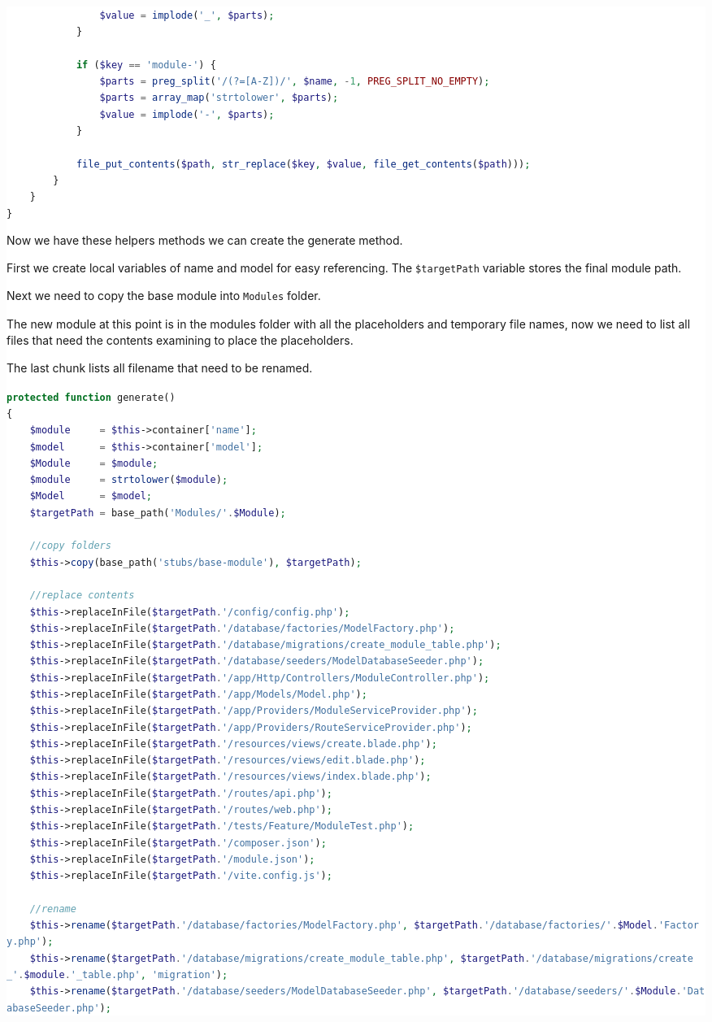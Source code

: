 ```php
                $value = implode('_', $parts);
            }

            if ($key == 'module-') {
                $parts = preg_split('/(?=[A-Z])/', $name, -1, PREG_SPLIT_NO_EMPTY);
                $parts = array_map('strtolower', $parts);
                $value = implode('-', $parts);
            }

            file_put_contents($path, str_replace($key, $value, file_get_contents($path)));
        }
    }
}
```

Now we have these helpers methods we can create the generate method.

First we create local variables of name and model for easy referencing. The `$targetPath` variable stores the final module path.

Next we need to copy the base module into `Modules` folder.

The new module at this point is in the modules folder with all the placeholders and temporary file names, now we need to list all files that need the contents examining to place the placeholders.

The last chunk lists all filename that need to be renamed.

```php
protected function generate()
{
    $module     = $this->container['name'];
    $model      = $this->container['model'];
    $Module     = $module;
    $module     = strtolower($module);
    $Model      = $model;
    $targetPath = base_path('Modules/'.$Module);

    //copy folders
    $this->copy(base_path('stubs/base-module'), $targetPath);

    //replace contents
    $this->replaceInFile($targetPath.'/config/config.php');
    $this->replaceInFile($targetPath.'/database/factories/ModelFactory.php');
    $this->replaceInFile($targetPath.'/database/migrations/create_module_table.php');
    $this->replaceInFile($targetPath.'/database/seeders/ModelDatabaseSeeder.php');
    $this->replaceInFile($targetPath.'/app/Http/Controllers/ModuleController.php');
    $this->replaceInFile($targetPath.'/app/Models/Model.php');
    $this->replaceInFile($targetPath.'/app/Providers/ModuleServiceProvider.php');
    $this->replaceInFile($targetPath.'/app/Providers/RouteServiceProvider.php');
    $this->replaceInFile($targetPath.'/resources/views/create.blade.php');
    $this->replaceInFile($targetPath.'/resources/views/edit.blade.php');
    $this->replaceInFile($targetPath.'/resources/views/index.blade.php');
    $this->replaceInFile($targetPath.'/routes/api.php');
    $this->replaceInFile($targetPath.'/routes/web.php');
    $this->replaceInFile($targetPath.'/tests/Feature/ModuleTest.php');
    $this->replaceInFile($targetPath.'/composer.json');
    $this->replaceInFile($targetPath.'/module.json');
    $this->replaceInFile($targetPath.'/vite.config.js');

    //rename
    $this->rename($targetPath.'/database/factories/ModelFactory.php', $targetPath.'/database/factories/'.$Model.'Factory.php');
    $this->rename($targetPath.'/database/migrations/create_module_table.php', $targetPath.'/database/migrations/create_'.$module.'_table.php', 'migration');
    $this->rename($targetPath.'/database/seeders/ModelDatabaseSeeder.php', $targetPath.'/database/seeders/'.$Module.'DatabaseSeeder.php');
```
